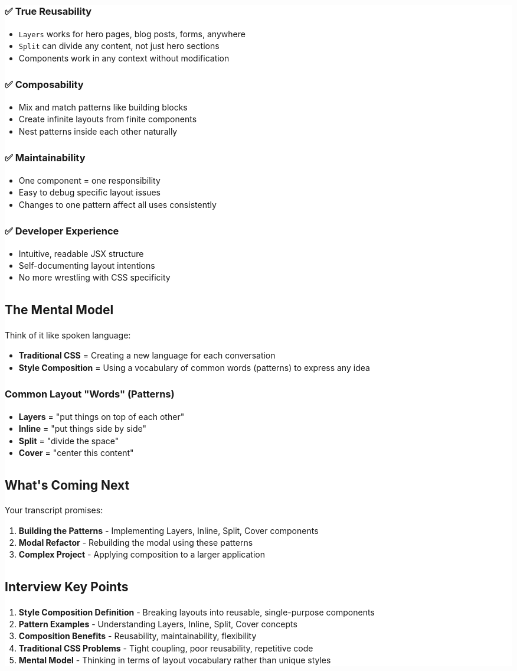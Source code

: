 ### ✅ **True Reusability**

- `Layers` works for hero pages, blog posts, forms, anywhere
- `Split` can divide any content, not just hero sections
- Components work in any context without modification


### ✅ **Composability**

- Mix and match patterns like building blocks
- Create infinite layouts from finite components
- Nest patterns inside each other naturally


### ✅ **Maintainability**

- One component = one responsibility
- Easy to debug specific layout issues
- Changes to one pattern affect all uses consistently


### ✅ **Developer Experience**

- Intuitive, readable JSX structure
- Self-documenting layout intentions
- No more wrestling with CSS specificity


## The Mental Model

Think of it like spoken language:

- **Traditional CSS** = Creating a new language for each conversation
- **Style Composition** = Using a vocabulary of common words (patterns) to express any idea


### Common Layout "Words" (Patterns)

- **Layers** = "put things on top of each other"
- **Inline** = "put things side by side"
- **Split** = "divide the space"
- **Cover** = "center this content"


## What's Coming Next

Your transcript promises:

1. **Building the Patterns** - Implementing Layers, Inline, Split, Cover components
2. **Modal Refactor** - Rebuilding the modal using these patterns
3. **Complex Project** - Applying composition to a larger application

## Interview Key Points

1. **Style Composition Definition** - Breaking layouts into reusable, single-purpose components
2. **Pattern Examples** - Understanding Layers, Inline, Split, Cover concepts
3. **Composition Benefits** - Reusability, maintainability, flexibility
4. **Traditional CSS Problems** - Tight coupling, poor reusability, repetitive code
5. **Mental Model** - Thinking in terms of layout vocabulary rather than unique styles
